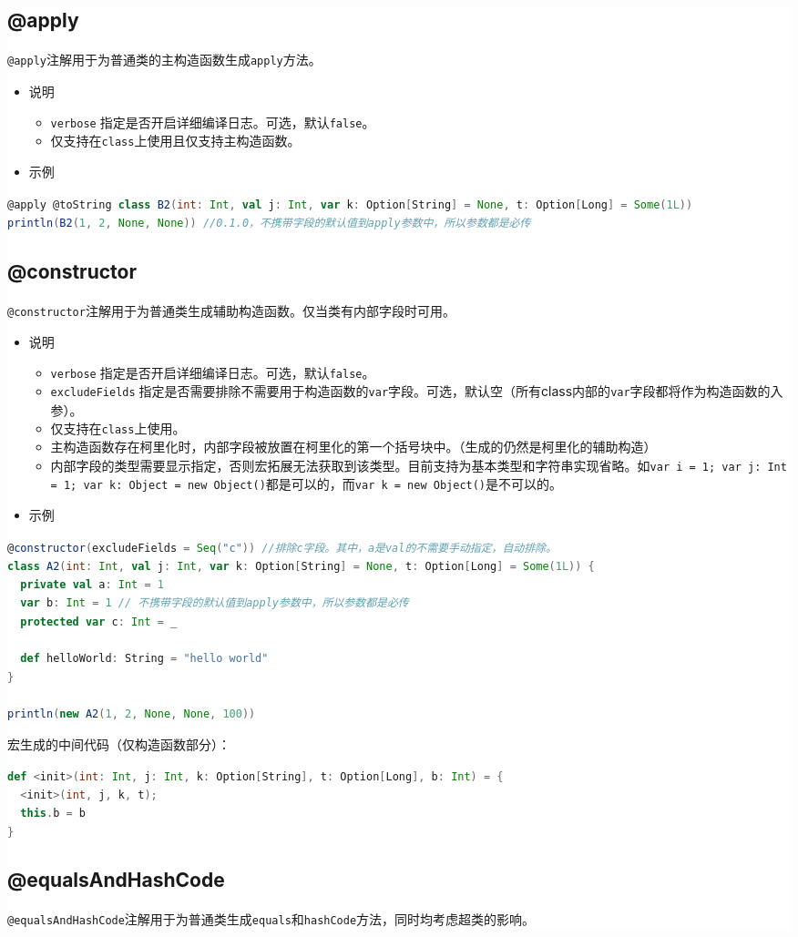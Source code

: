 ## @apply

`@apply`注解用于为普通类的主构造函数生成`apply`方法。

- 说明
    - `verbose` 指定是否开启详细编译日志。可选，默认`false`。
    - 仅支持在`class`上使用且仅支持主构造函数。

- 示例

```scala
@apply @toString class B2(int: Int, val j: Int, var k: Option[String] = None, t: Option[Long] = Some(1L))
println(B2(1, 2, None, None)) //0.1.0，不携带字段的默认值到apply参数中，所以参数都是必传
```

## @constructor

`@constructor`注解用于为普通类生成辅助构造函数。仅当类有内部字段时可用。

- 说明
    - `verbose` 指定是否开启详细编译日志。可选，默认`false`。
    - `excludeFields` 指定是否需要排除不需要用于构造函数的`var`字段。可选，默认空（所有class内部的`var`字段都将作为构造函数的入参）。
    - 仅支持在`class`上使用。
    - 主构造函数存在柯里化时，内部字段被放置在柯里化的第一个括号块中。（生成的仍然是柯里化的辅助构造）
    - 内部字段的类型需要显示指定，否则宏拓展无法获取到该类型。目前支持为基本类型和字符串实现省略。如`var i = 1; var j: Int = 1; var k: Object = new Object()`都是可以的，而`var k = new Object()`是不可以的。

- 示例

```scala
@constructor(excludeFields = Seq("c")) //排除c字段。其中，a是val的不需要手动指定，自动排除。
class A2(int: Int, val j: Int, var k: Option[String] = None, t: Option[Long] = Some(1L)) {
  private val a: Int = 1
  var b: Int = 1 // 不携带字段的默认值到apply参数中，所以参数都是必传
  protected var c: Int = _

  def helloWorld: String = "hello world"
}

println(new A2(1, 2, None, None, 100))
```

宏生成的中间代码（仅构造函数部分）：

```scala
def <init>(int: Int, j: Int, k: Option[String], t: Option[Long], b: Int) = {
  <init>(int, j, k, t);
  this.b = b
}
```

## @equalsAndHashCode

`@equalsAndHashCode`注解用于为普通类生成`equals`和`hashCode`方法，同时均考虑超类的影响。
